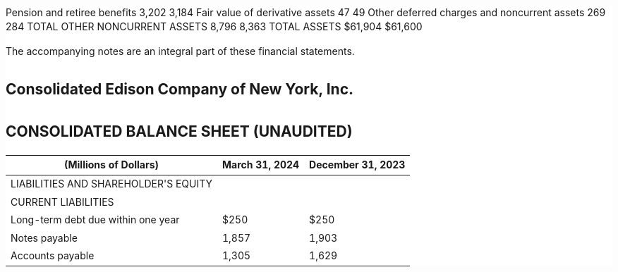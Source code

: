 <tr>
<td>Pension and retiree benefits</td>
<td>3,202</td>
<td>3,184</td>
</tr>
<tr>
<td>Fair value of derivative assets</td>
<td>47</td>
<td>49</td>
</tr>
<tr>
<td>Other deferred charges and noncurrent assets</td>
<td>269</td>
<td>284</td>
</tr>
<tr>
<td>TOTAL OTHER NONCURRENT ASSETS</td>
<td>8,796</td>
<td>8,363</td>
</tr>
<tr>
<td>TOTAL ASSETS</td>
<td>$61,904</td>
<td>$61,600</td>
</tr>
</tbody>
</table>
<p>The accompanying notes are an integral part of these financial statements.</p>
<h2>Consolidated Edison Company of New York, Inc.</h2>
<h2>CONSOLIDATED BALANCE SHEET (UNAUDITED)</h2>
<table>
<thead>
<tr>
<th>(Millions of Dollars)</th>
<th>March 31, 2024</th>
<th>December 31, 2023</th>
</tr>
</thead>
<tbody>
<tr>
<td>LIABILITIES AND SHAREHOLDER'S EQUITY</td>
<td></td>
<td></td>
</tr>
<tr>
<td>CURRENT LIABILITIES</td>
<td></td>
<td></td>
</tr>
<tr>
<td>Long-term debt due within one year</td>
<td>$250</td>
<td>$250</td>
</tr>
<tr>
<td>Notes payable</td>
<td>1,857</td>
<td>1,903</td>
</tr>
<tr>
<td>Accounts payable</td>
<td>1,305</td>
<td>1,629</td>
</tr>